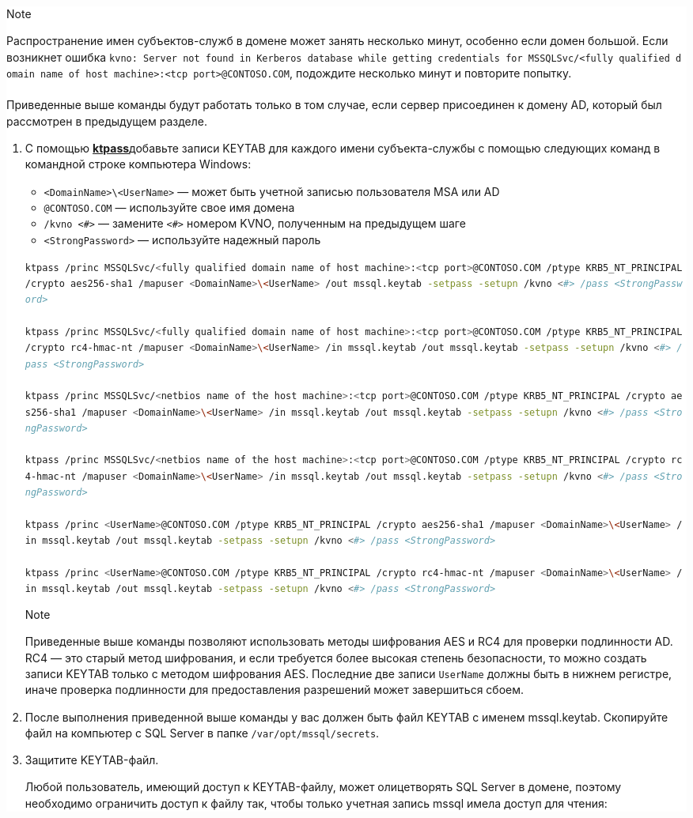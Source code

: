    > [!NOTE]
   > Распространение имен субъектов-служб в домене может занять несколько минут, особенно если домен большой. Если возникнет ошибка `kvno: Server not found in Kerberos database while getting credentials for MSSQLSvc/<fully qualified domain name of host machine>:<tcp port>@CONTOSO.COM`, подождите несколько минут и повторите попытку.</br></br> Приведенные выше команды будут работать только в том случае, если сервер присоединен к домену AD, который был рассмотрен в предыдущем разделе.

1. С помощью [**ktpass**](/windows-server/administration/windows-commands/ktpass)добавьте записи KEYTAB для каждого имени субъекта-службы с помощью следующих команд в командной строке компьютера Windows:

    - `<DomainName>\<UserName>` — может быть учетной записью пользователя MSA или AD
    - `@CONTOSO.COM` — используйте свое имя домена
    - `/kvno <#>` — замените `<#>` номером KVNO, полученным на предыдущем шаге
    - `<StrongPassword>` — используйте надежный пароль

   ```bash
   ktpass /princ MSSQLSvc/<fully qualified domain name of host machine>:<tcp port>@CONTOSO.COM /ptype KRB5_NT_PRINCIPAL /crypto aes256-sha1 /mapuser <DomainName>\<UserName> /out mssql.keytab -setpass -setupn /kvno <#> /pass <StrongPassword>

   ktpass /princ MSSQLSvc/<fully qualified domain name of host machine>:<tcp port>@CONTOSO.COM /ptype KRB5_NT_PRINCIPAL /crypto rc4-hmac-nt /mapuser <DomainName>\<UserName> /in mssql.keytab /out mssql.keytab -setpass -setupn /kvno <#> /pass <StrongPassword>

   ktpass /princ MSSQLSvc/<netbios name of the host machine>:<tcp port>@CONTOSO.COM /ptype KRB5_NT_PRINCIPAL /crypto aes256-sha1 /mapuser <DomainName>\<UserName> /in mssql.keytab /out mssql.keytab -setpass -setupn /kvno <#> /pass <StrongPassword>

   ktpass /princ MSSQLSvc/<netbios name of the host machine>:<tcp port>@CONTOSO.COM /ptype KRB5_NT_PRINCIPAL /crypto rc4-hmac-nt /mapuser <DomainName>\<UserName> /in mssql.keytab /out mssql.keytab -setpass -setupn /kvno <#> /pass <StrongPassword>

   ktpass /princ <UserName>@CONTOSO.COM /ptype KRB5_NT_PRINCIPAL /crypto aes256-sha1 /mapuser <DomainName>\<UserName> /in mssql.keytab /out mssql.keytab -setpass -setupn /kvno <#> /pass <StrongPassword>

   ktpass /princ <UserName>@CONTOSO.COM /ptype KRB5_NT_PRINCIPAL /crypto rc4-hmac-nt /mapuser <DomainName>\<UserName> /in mssql.keytab /out mssql.keytab -setpass -setupn /kvno <#> /pass <StrongPassword>
   ```

   > [!NOTE]
   > Приведенные выше команды позволяют использовать методы шифрования AES и RC4 для проверки подлинности AD. RC4 — это старый метод шифрования, и если требуется более высокая степень безопасности, то можно создать записи KEYTAB только с методом шифрования AES.
   > Последние две записи `UserName` должны быть в нижнем регистре, иначе проверка подлинности для предоставления разрешений может завершиться сбоем.

1. После выполнения приведенной выше команды у вас должен быть файл KEYTAB с именем mssql.keytab. Скопируйте файл на компьютер с SQL Server в папке `/var/opt/mssql/secrets`.

1. Защитите KEYTAB-файл.

    Любой пользователь, имеющий доступ к KEYTAB-файлу, может олицетворять SQL Server в домене, поэтому необходимо ограничить доступ к файлу так, чтобы только учетная запись mssql имела доступ для чтения:
